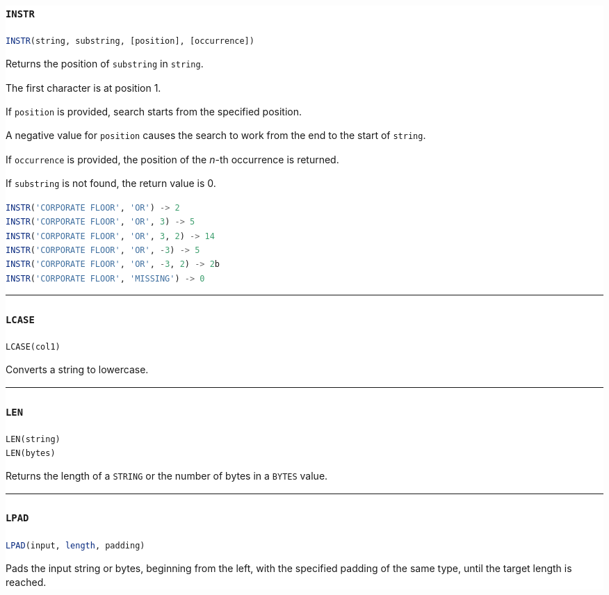 
### **`INSTR`**

```sql title="Since: 0.10.0"
INSTR(string, substring, [position], [occurrence])
```

Returns the position of `substring` in `string`.

The first character is at position 1.

If `position` is provided, search starts from the specified position.

A negative value for `position` causes the search to work from the end to the
start of `string`.

If `occurrence` is provided, the position of the *n*-th occurrence is returned.

If `substring` is not found, the return value is 0.

```sql title="Examples"
INSTR('CORPORATE FLOOR', 'OR') -> 2
INSTR('CORPORATE FLOOR', 'OR', 3) -> 5
INSTR('CORPORATE FLOOR', 'OR', 3, 2) -> 14
INSTR('CORPORATE FLOOR', 'OR', -3) -> 5
INSTR('CORPORATE FLOOR', 'OR', -3, 2) -> 2b
INSTR('CORPORATE FLOOR', 'MISSING') -> 0
```

---

### **`LCASE`**

```sql title="Since: 0.1.0"
LCASE(col1)
```

Converts a string to lowercase.

---

### **`LEN`**

```sql title="Since: 0.1.0"
LEN(string)
LEN(bytes)
```

Returns the length of a `STRING` or the number of bytes in a `BYTES` value.

---

### **`LPAD`**

```sql title="Since: 0.10.0"
LPAD(input, length, padding)
```

Pads the input string or bytes, beginning from the left, with the specified
padding of the same type, until the target length is reached.
